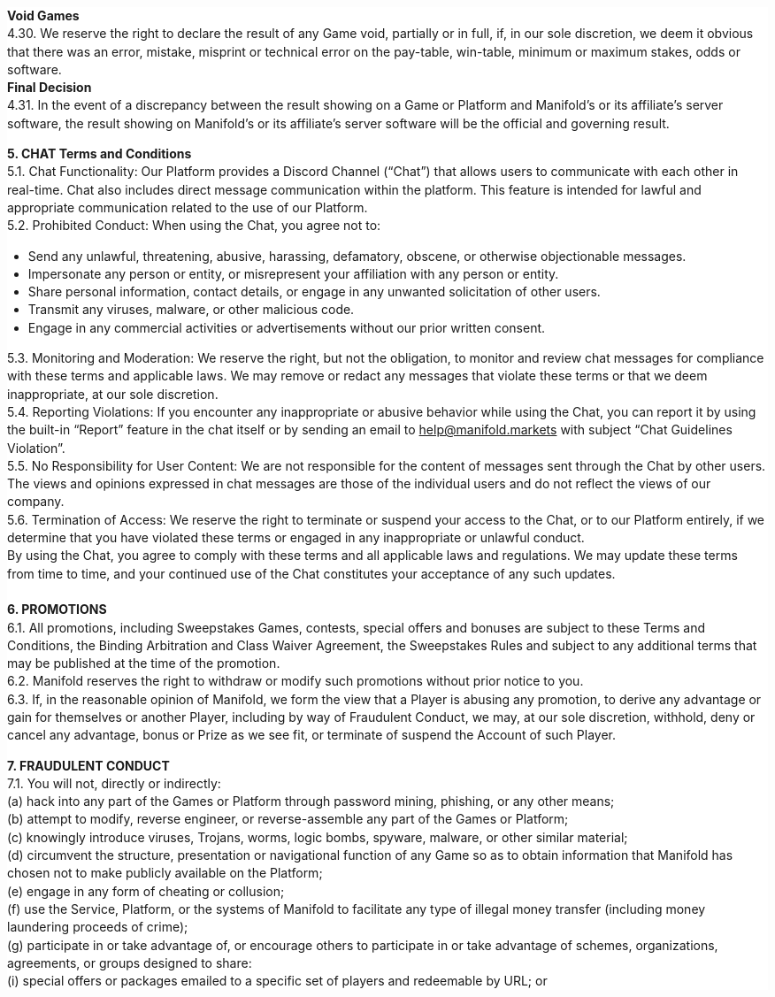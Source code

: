 **Void Games**  
4.30. We reserve the right to declare the result of any Game void, partially or in full, if, in our sole discretion, we deem it obvious that there was an error, mistake, misprint or technical error on the pay-table, win-table, minimum or maximum stakes, odds or software.  
**Final Decision**  
4.31. In the event of a discrepancy between the result showing on a Game or Platform and Manifold’s or its affiliate’s server software, the result showing on Manifold’s or its affiliate’s server software will be the official and governing result.

**5\. CHAT Terms and Conditions**  
5.1. Chat Functionality: Our Platform provides a Discord Channel (“Chat”) that allows users to communicate with each other in real-time.  Chat also includes direct message communication within the platform.  This feature is intended for lawful and appropriate communication related to the use of our Platform.  
5.2. Prohibited Conduct: When using the Chat, you agree not to:

* Send any unlawful, threatening, abusive, harassing, defamatory, obscene, or otherwise objectionable messages.  
* Impersonate any person or entity, or misrepresent your affiliation with any person or entity.  
* Share personal information, contact details, or engage in any unwanted solicitation of other users.  
* Transmit any viruses, malware, or other malicious code.  
* Engage in any commercial activities or advertisements without our prior written consent.

5.3. Monitoring and Moderation: We reserve the right, but not the obligation, to monitor and review chat messages for compliance with these terms and applicable laws. We may remove or redact any messages that violate these terms or that we deem inappropriate, at our sole discretion.  
5.4. Reporting Violations: If you encounter any inappropriate or abusive behavior while using the Chat, you can report it by using the built-in “Report” feature in the chat itself or by sending an email to help@manifold.markets with subject “Chat Guidelines Violation”.  
5.5. No Responsibility for User Content: We are not responsible for the content of messages sent through the Chat by other users. The views and opinions expressed in chat messages are those of the individual users and do not reflect the views of our company.  
5.6. Termination of Access: We reserve the right to terminate or suspend your access to the Chat, or to our Platform entirely, if we determine that you have violated these terms or engaged in any inappropriate or unlawful conduct.  
By using the Chat, you agree to comply with these terms and all applicable laws and regulations. We may update these terms from time to time, and your continued use of the Chat constitutes your acceptance of any such updates.  
‍  
**6\. PROMOTIONS**  
6.1. All promotions, including Sweepstakes Games, contests, special offers and bonuses are subject to these Terms and Conditions, the Binding Arbitration and Class Waiver Agreement, the Sweepstakes Rules and subject to any additional terms that may be published at the time of the promotion.  
6.2. Manifold reserves the right to withdraw or modify such promotions without prior notice to you.  
6.3. If, in the reasonable opinion of Manifold, we form the view that a Player is abusing any promotion, to derive any advantage or gain for themselves or another Player, including by way of Fraudulent Conduct, we may, at our sole discretion, withhold, deny or cancel any advantage, bonus or Prize as we see fit, or terminate of suspend the Account of such Player.

**7\. FRAUDULENT CONDUCT**  
7.1. You will not, directly or indirectly:  
(a) hack into any part of the Games or Platform through password mining, phishing, or any other means;  
(b) attempt to modify, reverse engineer, or reverse-assemble any part of the Games or Platform;  
(c) knowingly introduce viruses, Trojans, worms, logic bombs, spyware, malware, or other similar material;  
(d) circumvent the structure, presentation or navigational function of any Game so as to obtain information that Manifold has chosen not to make publicly available on the Platform;  
(e) engage in any form of cheating or collusion;  
(f) use the Service, Platform, or the systems of Manifold to facilitate any type of illegal money transfer (including money laundering proceeds of crime);   
(g) participate in or take advantage of, or encourage others to participate in or take advantage of schemes, organizations, agreements, or groups designed to share:  
(i) special offers or packages emailed to a specific set of players and redeemable by URL; or  